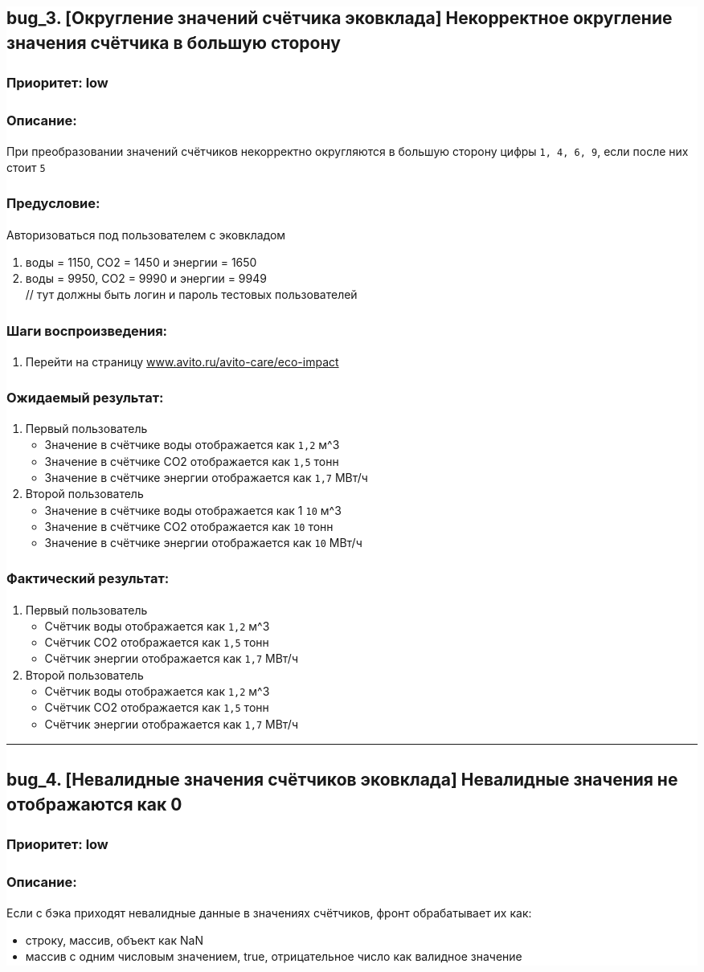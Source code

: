 
## bug_3. [Округление значений счётчика эковклада] Некорректное округление значения счётчика в большую сторону

### Приоритет: low

### Описание:
При преобразовании значений счётчиков некорректно округляются в большую сторону цифры `1, 4, 6, 9`, если после них стоит `5`

### Предусловие:
Авторизоваться под пользователем с эковкладом  
1. воды = 1150, СО2 = 1450 и энергии = 1650
2. воды = 9950, СО2 = 9990 и энергии = 9949  
// тут должны быть логин и пароль тестовых пользователей

### Шаги воспроизведения:
1. Перейти на страницу www.avito.ru/avito-care/eco-impact  

### Ожидаемый результат:  
1. Первый пользователь
   - Значение в счётчике воды отображается как `1,2` м^3  
   - Значение в счётчике СО2 отображается как `1,5` тонн  
   - Значение в счётчике энергии отображается как `1,7` МВт/ч  
2. Второй пользователь
   - Значение в счётчике воды отображается как 1 `10` м^3
   - Значение в счётчике СО2 отображается как `10` тонн
   - Значение в счётчике энергии отображается как `10` МВт/ч  

### Фактический результат:
1. Первый пользователь
   - Счётчик воды отображается как `1,2` м^3
   - Счётчик СО2 отображается как `1,5` тонн
   - Счётчик энергии отображается как `1,7` МВт/ч    
2. Второй пользователь
   - Счётчик воды отображается как `1,2` м^3
   - Счётчик СО2 отображается как `1,5` тонн
   - Счётчик энергии отображается как `1,7` МВт/ч  

---

## bug_4. [Невалидные значения счётчиков эковклада] Невалидные значения не отображаются как 0

### Приоритет: low

### Описание:
Если с бэка приходят невалидные данные в значениях счётчиков, фронт обрабатывает их как:  
- строку, массив, объект как NaN
- массив с одним числовым значением, true, отрицательное число как валидное значение
